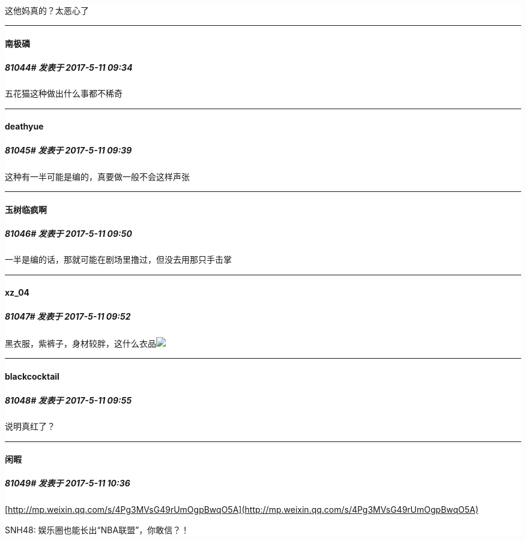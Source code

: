 
这他妈真的？太恶心了


*****

####  南极磷  
##### 81044#       发表于 2017-5-11 09:34


五花猫这种做出什么事都不稀奇


*****

####  deathyue  
##### 81045#       发表于 2017-5-11 09:39


这种有一半可能是编的，真要做一般不会这样声张


*****

####  玉树临疯啊  
##### 81046#       发表于 2017-5-11 09:50


一半是编的话，那就可能在剧场里撸过，但没去用那只手击掌


*****

####  xz_04  
##### 81047#       发表于 2017-5-11 09:52


黑衣服，紫裤子，身材较胖，这什么衣品<img src="https://static.saraba1st.com/image/smiley/face2017/125.png" referrerpolicy="no-referrer">


*****

####  blackcocktail  
##### 81048#       发表于 2017-5-11 09:55


说明真红了？


*****

####  闲暇  
##### 81049#       发表于 2017-5-11 10:36


[http://mp.weixin.qq.com/s/4Pg3MVsG49rUmOgpBwqO5A](http://mp.weixin.qq.com/s/4Pg3MVsG49rUmOgpBwqO5A)


SNH48: 娱乐圈也能长出“NBA联盟”，你敢信？！
